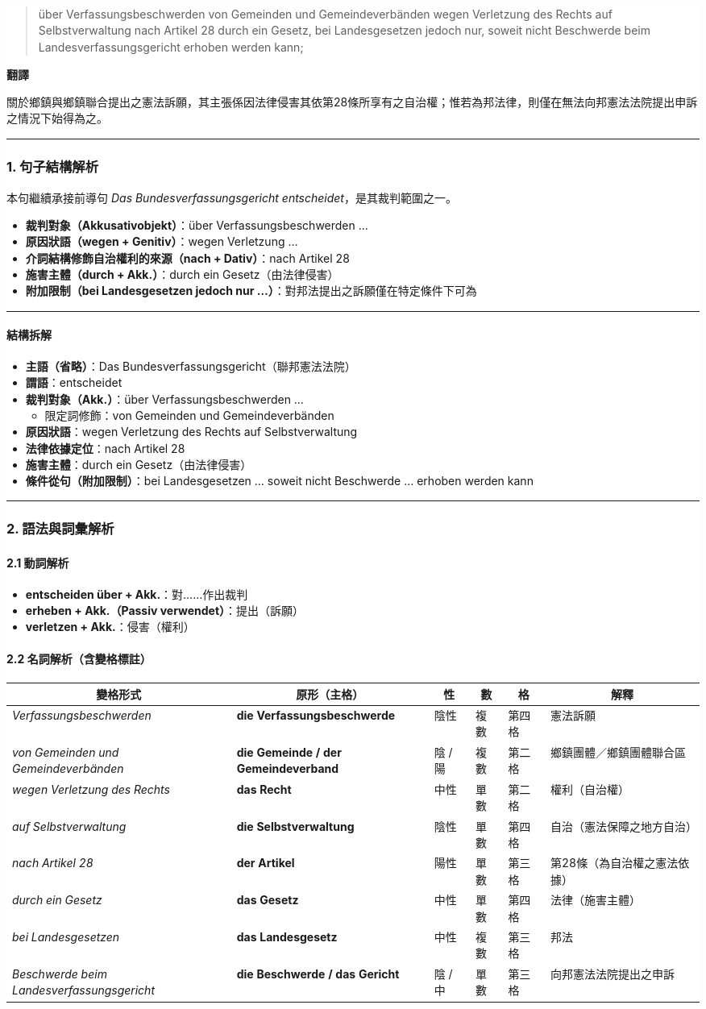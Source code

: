 > über Verfassungsbeschwerden von Gemeinden und Gemeindeverbänden wegen Verletzung des Rechts auf Selbstverwaltung nach Artikel 28 durch ein Gesetz, bei Landesgesetzen jedoch nur, soweit nicht Beschwerde beim Landesverfassungsgericht erhoben werden kann;

**翻譯**  

關於鄉鎮與鄉鎮聯合提出之憲法訴願，其主張係因法律侵害其依第28條所享有之自治權；惟若為邦法律，則僅在無法向邦憲法法院提出申訴之情況下始得為之。











---

### **1. 句子結構解析**

本句繼續承接前導句 *Das Bundesverfassungsgericht entscheidet*，是其裁判範圍之一。

- **裁判對象（Akkusativobjekt）**：über Verfassungsbeschwerden …
- **原因狀語（wegen + Genitiv）**：wegen Verletzung …
- **介詞結構修飾自治權利的來源（nach + Dativ）**：nach Artikel 28
- **施害主體（durch + Akk.）**：durch ein Gesetz（由法律侵害）
- **附加限制（bei Landesgesetzen jedoch nur …）**：對邦法提出之訴願僅在特定條件下可為

---

#### 結構拆解

- **主語（省略）**：Das Bundesverfassungsgericht（聯邦憲法法院）
- **謂語**：entscheidet
- **裁判對象（Akk.）**：über Verfassungsbeschwerden …
  - 限定詞修飾：von Gemeinden und Gemeindeverbänden
- **原因狀語**：wegen Verletzung des Rechts auf Selbstverwaltung
- **法律依據定位**：nach Artikel 28
- **施害主體**：durch ein Gesetz（由法律侵害）
- **條件從句（附加限制）**：bei Landesgesetzen … soweit nicht Beschwerde … erhoben werden kann

---

### **2. 語法與詞彙解析**

#### **2.1 動詞解析**

- **entscheiden über + Akk.**：對……作出裁判
- **erheben + Akk.（Passiv verwendet）**：提出（訴願）
- **verletzen + Akk.**：侵害（權利）

#### **2.2 名詞解析（含變格標註）**

| 變格形式                                   | 原形（主格）                   | 性   | 數   | 格     | 解釋                                           |
|--------------------------------------------|--------------------------------|------|------|--------|------------------------------------------------|
| *Verfassungsbeschwerden*                   | **die Verfassungsbeschwerde**  | 陰性 | 複數 | 第四格 | 憲法訴願                                       |
| *von Gemeinden und Gemeindeverbänden*      | **die Gemeinde / der Gemeindeverband** | 陰 / 陽 | 複數 | 第二格 | 鄉鎮團體／鄉鎮團體聯合區                      |
| *wegen Verletzung des Rechts*              | **das Recht**                  | 中性 | 單數 | 第二格 | 權利（自治權）                                |
| *auf Selbstverwaltung*                     | **die Selbstverwaltung**       | 陰性 | 單數 | 第四格 | 自治（憲法保障之地方自治）                    |
| *nach Artikel 28*                          | **der Artikel**                | 陽性 | 單數 | 第三格 | 第28條（為自治權之憲法依據）                   |
| *durch ein Gesetz*                         | **das Gesetz**                 | 中性 | 單數 | 第四格 | 法律（施害主體）                               |
| *bei Landesgesetzen*                       | **das Landesgesetz**           | 中性 | 複數 | 第三格 | 邦法                                           |
| *Beschwerde beim Landesverfassungsgericht* | **die Beschwerde / das Gericht** | 陰 / 中 | 單數 | 第三格 | 向邦憲法法院提出之申訴                         |

